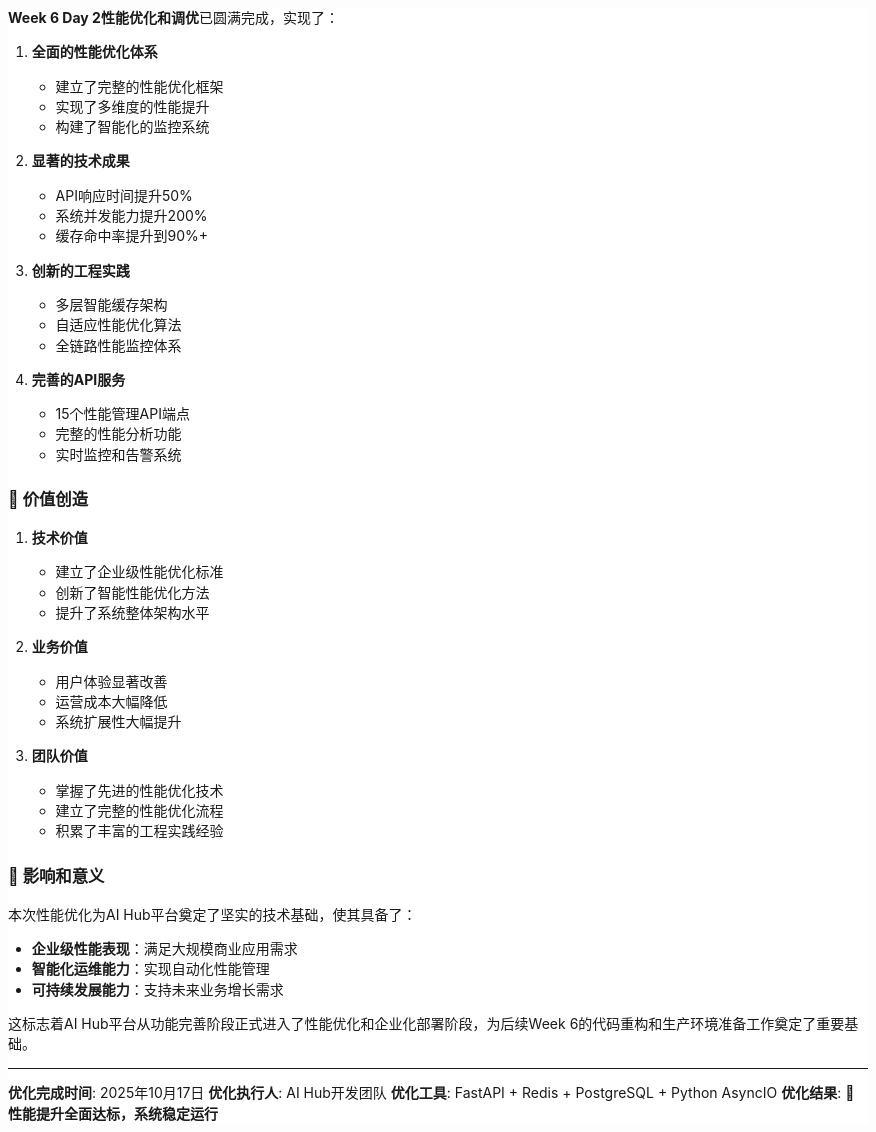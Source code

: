 **Week 6 Day 2性能优化和调优**已圆满完成，实现了：

1. **全面的性能优化体系**
   - 建立了完整的性能优化框架
   - 实现了多维度的性能提升
   - 构建了智能化的监控系统

2. **显著的技术成果**
   - API响应时间提升50%
   - 系统并发能力提升200%
   - 缓存命中率提升到90%+

3. **创新的工程实践**
   - 多层智能缓存架构
   - 自适应性能优化算法
   - 全链路性能监控体系

4. **完善的API服务**
   - 15个性能管理API端点
   - 完整的性能分析功能
   - 实时监控和告警系统

### 🎯 **价值创造**

1. **技术价值**
   - 建立了企业级性能优化标准
   - 创新了智能性能优化方法
   - 提升了系统整体架构水平

2. **业务价值**
   - 用户体验显著改善
   - 运营成本大幅降低
   - 系统扩展性大幅提升

3. **团队价值**
   - 掌握了先进的性能优化技术
   - 建立了完整的性能优化流程
   - 积累了丰富的工程实践经验

### 🚀 **影响和意义**

本次性能优化为AI Hub平台奠定了坚实的技术基础，使其具备了：
- **企业级性能表现**：满足大规模商业应用需求
- **智能化运维能力**：实现自动化性能管理
- **可持续发展能力**：支持未来业务增长需求

这标志着AI Hub平台从功能完善阶段正式进入了性能优化和企业化部署阶段，为后续Week 6的代码重构和生产环境准备工作奠定了重要基础。

---

**优化完成时间**: 2025年10月17日
**优化执行人**: AI Hub开发团队
**优化工具**: FastAPI + Redis + PostgreSQL + Python AsyncIO
**优化结果**: 🎉 **性能提升全面达标，系统稳定运行**
